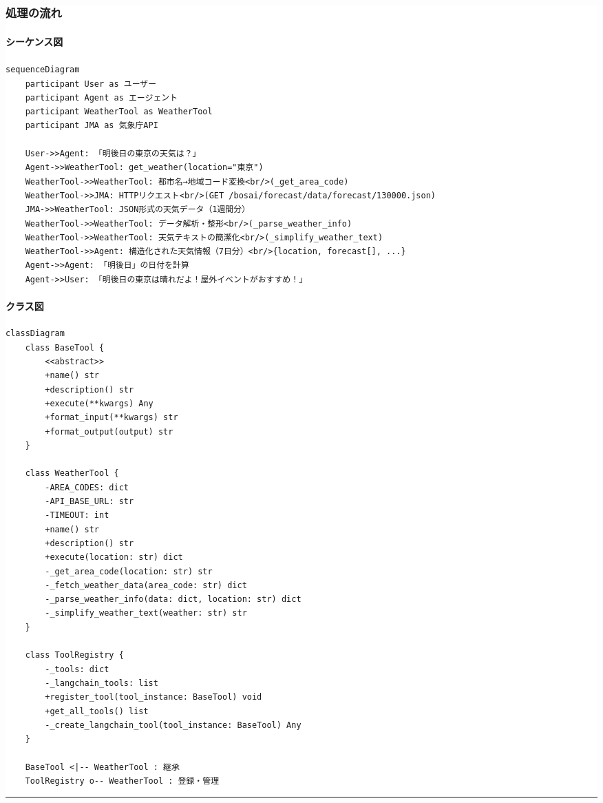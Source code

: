 
### 処理の流れ

#### シーケンス図
```mermaid
sequenceDiagram
    participant User as ユーザー
    participant Agent as エージェント
    participant WeatherTool as WeatherTool
    participant JMA as 気象庁API

    User->>Agent: 「明後日の東京の天気は？」
    Agent->>WeatherTool: get_weather(location="東京")
    WeatherTool->>WeatherTool: 都市名→地域コード変換<br/>(_get_area_code)
    WeatherTool->>JMA: HTTPリクエスト<br/>(GET /bosai/forecast/data/forecast/130000.json)
    JMA->>WeatherTool: JSON形式の天気データ（1週間分）
    WeatherTool->>WeatherTool: データ解析・整形<br/>(_parse_weather_info)
    WeatherTool->>WeatherTool: 天気テキストの簡潔化<br/>(_simplify_weather_text)
    WeatherTool->>Agent: 構造化された天気情報（7日分）<br/>{location, forecast[], ...}
    Agent->>Agent: 「明後日」の日付を計算
    Agent->>User: 「明後日の東京は晴れだよ！屋外イベントがおすすめ！」
```

#### クラス図
```mermaid
classDiagram
    class BaseTool {
        <<abstract>>
        +name() str
        +description() str
        +execute(**kwargs) Any
        +format_input(**kwargs) str
        +format_output(output) str
    }

    class WeatherTool {
        -AREA_CODES: dict
        -API_BASE_URL: str
        -TIMEOUT: int
        +name() str
        +description() str
        +execute(location: str) dict
        -_get_area_code(location: str) str
        -_fetch_weather_data(area_code: str) dict
        -_parse_weather_info(data: dict, location: str) dict
        -_simplify_weather_text(weather: str) str
    }

    class ToolRegistry {
        -_tools: dict
        -_langchain_tools: list
        +register_tool(tool_instance: BaseTool) void
        +get_all_tools() list
        -_create_langchain_tool(tool_instance: BaseTool) Any
    }

    BaseTool <|-- WeatherTool : 継承
    ToolRegistry o-- WeatherTool : 登録・管理
```

---